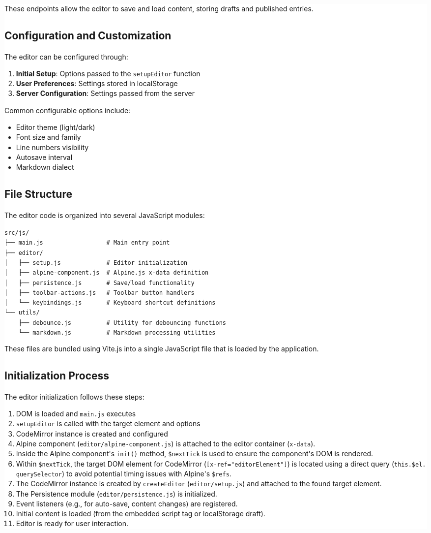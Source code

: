 These endpoints allow the editor to save and load content, storing drafts and published entries.

## Configuration and Customization

The editor can be configured through:

1. **Initial Setup**: Options passed to the `setupEditor` function
2. **User Preferences**: Settings stored in localStorage
3. **Server Configuration**: Settings passed from the server

Common configurable options include:

- Editor theme (light/dark)
- Font size and family
- Line numbers visibility
- Autosave interval
- Markdown dialect

## File Structure

The editor code is organized into several JavaScript modules:

```
src/js/
├── main.js                  # Main entry point
├── editor/
│   ├── setup.js             # Editor initialization
│   ├── alpine-component.js  # Alpine.js x-data definition
│   ├── persistence.js       # Save/load functionality
│   ├── toolbar-actions.js   # Toolbar button handlers
│   └── keybindings.js       # Keyboard shortcut definitions
└── utils/
    ├── debounce.js          # Utility for debouncing functions
    └── markdown.js          # Markdown processing utilities
```

These files are bundled using Vite.js into a single JavaScript file that is loaded by the application.

## Initialization Process

The editor initialization follows these steps:

1. DOM is loaded and `main.js` executes
2. `setupEditor` is called with the target element and options
3. CodeMirror instance is created and configured
4. Alpine component (`editor/alpine-component.js`) is attached to the editor container (`x-data`).
5. Inside the Alpine component's `init()` method, `$nextTick` is used to ensure the component's DOM is rendered.
6. Within `$nextTick`, the target DOM element for CodeMirror (`[x-ref="editorElement"]`) is located using a direct query (`this.$el.querySelector`) to avoid potential timing issues with Alpine's `$refs`.
7. The CodeMirror instance is created by `createEditor` (`editor/setup.js`) and attached to the found target element.
8. The Persistence module (`editor/persistence.js`) is initialized.
9. Event listeners (e.g., for auto-save, content changes) are registered.
10. Initial content is loaded (from the embedded script tag or localStorage draft).
11. Editor is ready for user interaction.
